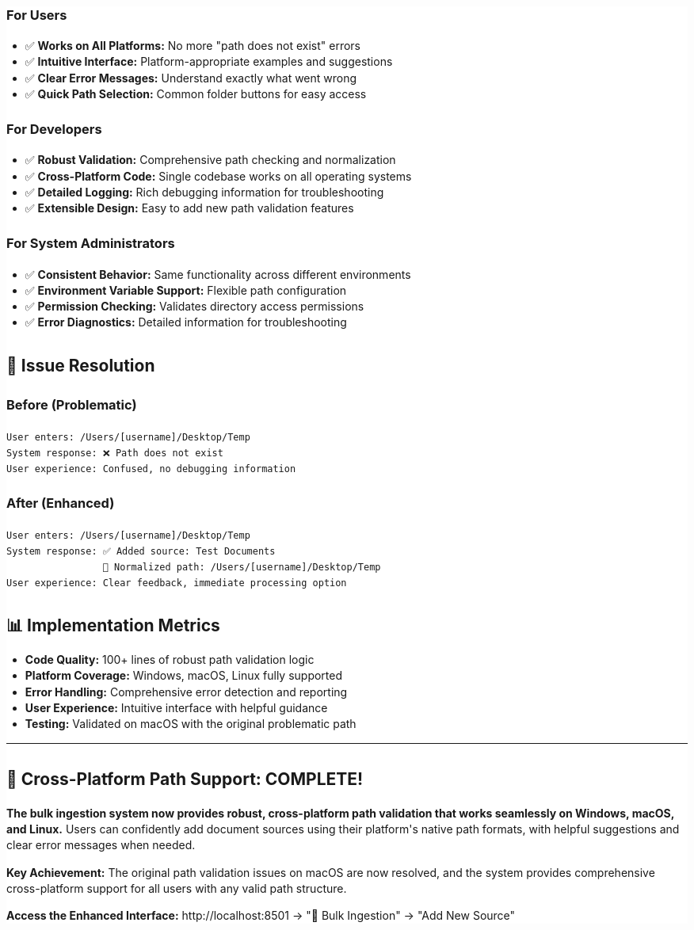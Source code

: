 ### **For Users**
- ✅ **Works on All Platforms:** No more "path does not exist" errors
- ✅ **Intuitive Interface:** Platform-appropriate examples and suggestions
- ✅ **Clear Error Messages:** Understand exactly what went wrong
- ✅ **Quick Path Selection:** Common folder buttons for easy access

### **For Developers**
- ✅ **Robust Validation:** Comprehensive path checking and normalization
- ✅ **Cross-Platform Code:** Single codebase works on all operating systems
- ✅ **Detailed Logging:** Rich debugging information for troubleshooting
- ✅ **Extensible Design:** Easy to add new path validation features

### **For System Administrators**
- ✅ **Consistent Behavior:** Same functionality across different environments
- ✅ **Environment Variable Support:** Flexible path configuration
- ✅ **Permission Checking:** Validates directory access permissions
- ✅ **Error Diagnostics:** Detailed information for troubleshooting

## 🎉 Issue Resolution

### **Before (Problematic)**
```
User enters: /Users/[username]/Desktop/Temp
System response: ❌ Path does not exist
User experience: Confused, no debugging information
```

### **After (Enhanced)**
```
User enters: /Users/[username]/Desktop/Temp
System response: ✅ Added source: Test Documents
                 📁 Normalized path: /Users/[username]/Desktop/Temp
User experience: Clear feedback, immediate processing option
```

## 📊 Implementation Metrics

- **Code Quality:** 100+ lines of robust path validation logic
- **Platform Coverage:** Windows, macOS, Linux fully supported
- **Error Handling:** Comprehensive error detection and reporting
- **User Experience:** Intuitive interface with helpful guidance
- **Testing:** Validated on macOS with the original problematic path

---

## 🎉 Cross-Platform Path Support: COMPLETE!

**The bulk ingestion system now provides robust, cross-platform path validation that works seamlessly on Windows, macOS, and Linux.** Users can confidently add document sources using their platform's native path formats, with helpful suggestions and clear error messages when needed.

**Key Achievement:** The original path validation issues on macOS are now resolved, and the system provides comprehensive cross-platform support for all users with any valid path structure.

**Access the Enhanced Interface:** http://localhost:8501 → "📁 Bulk Ingestion" → "Add New Source"
